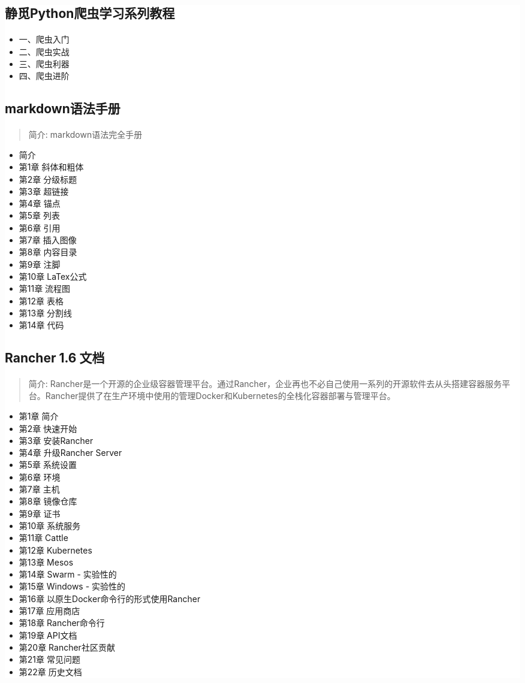 ## 静觅Python爬虫学习系列教程

- 一、爬虫入门
- 二、爬虫实战
- 三、爬虫利器
- 四、爬虫进阶

## markdown语法手册

> 简介: markdown语法完全手册

- 简介
- 第1章 斜体和粗体
- 第2章 分级标题
- 第3章 超链接
- 第4章 锚点
- 第5章 列表
- 第6章 引用
- 第7章 插入图像
- 第8章 内容目录
- 第9章 注脚
- 第10章 LaTex公式
- 第11章 流程图
- 第12章 表格
- 第13章 分割线
- 第14章 代码

## Rancher 1.6 文档

> 简介: Rancher是一个开源的企业级容器管理平台。通过Rancher，企业再也不必自己使用一系列的开源软件去从头搭建容器服务平台。Rancher提供了在生产环境中使用的管理Docker和Kubernetes的全栈化容器部署与管理平台。

- 第1章 简介
- 第2章 快速开始
- 第3章 安装Rancher
- 第4章 升级Rancher Server
- 第5章 系统设置
- 第6章 环境
- 第7章 主机
- 第8章 镜像仓库
- 第9章 证书
- 第10章 系统服务
- 第11章 Cattle
- 第12章 Kubernetes
- 第13章 Mesos
- 第14章 Swarm - 实验性的
- 第15章 Windows - 实验性的
- 第16章 以原生Docker命令行的形式使用Rancher
- 第17章 应用商店
- 第18章 Rancher命令行
- 第19章 API文档
- 第20章 Rancher社区贡献
- 第21章 常见问题
- 第22章 历史文档
